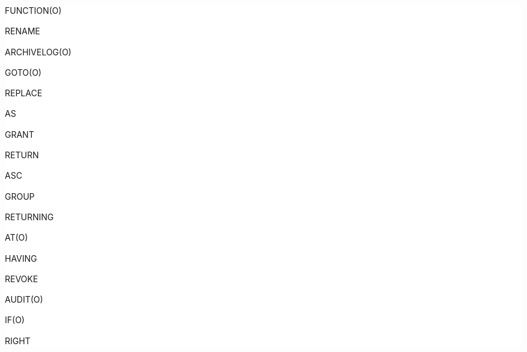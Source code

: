 <td width="189">
<p>FUNCTION(O)</p>
</td>
<td width="161">
<p>RENAME</p>
</td>
</tr>
<tr>
<td width="170">
<p>ARCHIVELOG(O)</p>
</td>
<td width="189">
<p>GOTO(O)</p>
</td>
<td width="161">
<p>REPLACE</p>
</td>
</tr>
<tr>
<td width="170">
<p>AS</p>
</td>
<td width="189">
<p>GRANT</p>
</td>
<td width="161">
<p>RETURN</p>
</td>
</tr>
<tr>
<td width="170">
<p>ASC</p>
</td>
<td width="189">
<p>GROUP</p>
</td>
<td width="161">
<p>RETURNING</p>
</td>
</tr>
<tr>
<td width="170">
<p>AT(O)</p>
</td>
<td width="189">
<p>HAVING</p>
</td>
<td width="161">
<p>REVOKE</p>
</td>
</tr>
<tr>
<td width="170">
<p>AUDIT(O)</p>
</td>
<td width="189">
<p>IF(O)</p>
</td>
<td width="161">
<p>RIGHT</p>
</td>
</tr>
<tr>
<td width="170">